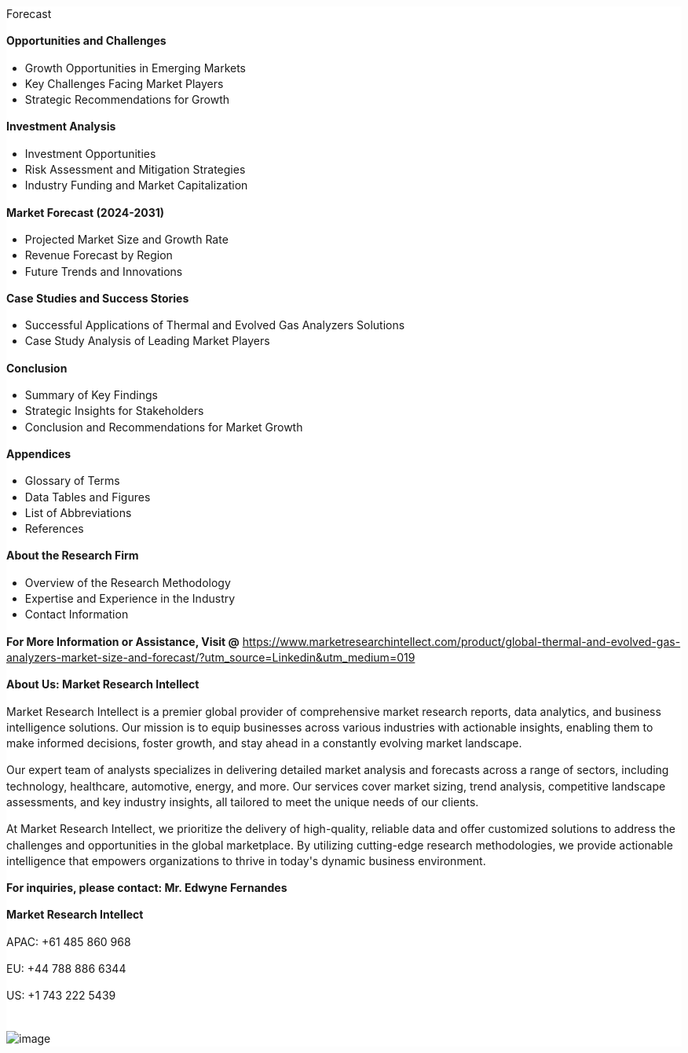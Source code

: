 Forecast</li></ul><p><strong>Opportunities and Challenges</strong></p><ul><li>Growth Opportunities in Emerging Markets</li><li>Key Challenges Facing Market Players</li><li>Strategic Recommendations for Growth</li></ul><p><strong>Investment Analysis</strong></p><ul><li>Investment Opportunities</li><li>Risk Assessment and Mitigation Strategies</li><li>Industry Funding and Market Capitalization</li></ul><p><strong>Market Forecast (2024-2031)</strong></p><ul><li>Projected Market Size and Growth Rate</li><li>Revenue Forecast by Region</li><li>Future Trends and Innovations</li></ul><p><strong>Case Studies and Success Stories</strong></p><ul><li>Successful Applications of Thermal and Evolved Gas Analyzers Solutions</li><li>Case Study Analysis of Leading Market Players</li></ul><p><strong>Conclusion</strong></p><ul><li>Summary of Key Findings</li><li>Strategic Insights for Stakeholders</li><li>Conclusion and Recommendations for Market Growth</li></ul><p><strong>Appendices</strong></p><ul><li>Glossary of Terms</li><li>Data Tables and Figures</li><li>List of Abbreviations</li><li>References</li></ul><p><strong>About the Research Firm</strong></p><ul><li>Overview of the Research Methodology</li><li>Expertise and Experience in the Industry</li><li>Contact Information</li></ul></div><div class="article-main__content" data-test-id="publishing-text-block"><p><span class="font-[700]"><strong>For More Information or Assistance, Visit @</strong>&nbsp;<a href="https://www.marketresearchintellect.com/product/global-thermal-and-evolved-gas-analyzers-market-size-and-forecast/?utm_source=Linkedin&utm_medium=019">https://www.marketresearchintellect.com/product/global-thermal-and-evolved-gas-analyzers-market-size-and-forecast/?utm_source=Linkedin&utm_medium=019</a></span></p><p><strong>About Us: Market Research Intellect</strong></p><p>Market Research Intellect is a premier global provider of comprehensive market research reports, data analytics, and business intelligence solutions. Our mission is to equip businesses across various industries with actionable insights, enabling them to make informed decisions, foster growth, and stay ahead in a constantly evolving market landscape.</p><p>Our expert team of analysts specializes in delivering detailed market analysis and forecasts across a range of sectors, including technology, healthcare, automotive, energy, and more. Our services cover market sizing, trend analysis, competitive landscape assessments, and key industry insights, all tailored to meet the unique needs of our clients.</p><p>At Market Research Intellect, we prioritize the delivery of high-quality, reliable data and offer customized solutions to address the challenges and opportunities in the global marketplace. By utilizing cutting-edge research methodologies, we provide actionable intelligence that empowers organizations to thrive in today's dynamic business environment.</p><p><strong>For inquiries, please contact: Mr. Edwyne Fernandes</strong></p><p><strong>Market Research Intellect</strong></p><p>APAC: +61 485 860 968</p><p>EU: +44 788 886 6344</p><p>US: +1 743 222 5439</p></div><div class="article-main__content" data-test-id="publishing-text-block">&nbsp;</div>
![image](https://github.com/user-attachments/assets/44e99949-ad9c-4e43-906a-dc75602ad6da)
